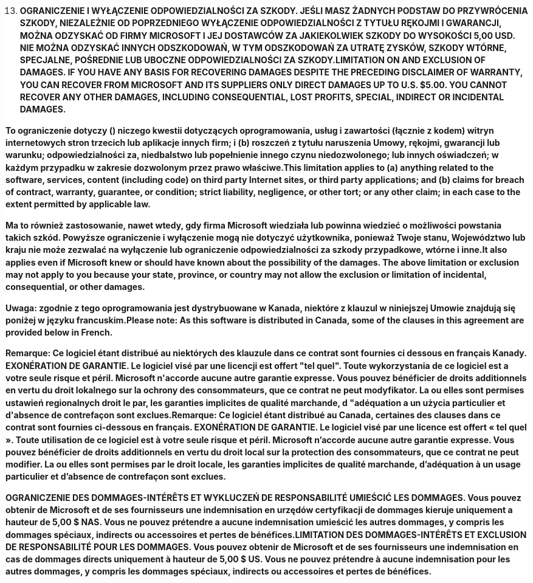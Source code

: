 13. <span data-ttu-id="1b8f4-211">**OGRANICZENIE I WYŁĄCZENIE ODPOWIEDZIALNOŚCI ZA SZKODY. JEŚLI MASZ ŻADNYCH PODSTAW DO PRZYWRÓCENIA SZKODY, NIEZALEŻNIE OD POPRZEDNIEGO WYŁĄCZENIE ODPOWIEDZIALNOŚCI Z TYTUŁU RĘKOJMI I GWARANCJI, MOŻNA ODZYSKAĆ OD FIRMY MICROSOFT I JEJ DOSTAWCÓW ZA JAKIEKOLWIEK SZKODY DO WYSOKOŚCI 5,00 USD. NIE MOŻNA ODZYSKAĆ INNYCH ODSZKODOWAŃ, W TYM ODSZKODOWAŃ ZA UTRATĘ ZYSKÓW, SZKODY WTÓRNE, SPECJALNE, POŚREDNIE LUB UBOCZNE ODPOWIEDZIALNOŚCI ZA SZKODY.**</span><span class="sxs-lookup"><span data-stu-id="1b8f4-211">**LIMITATION ON AND EXCLUSION OF DAMAGES. IF YOU HAVE ANY BASIS FOR RECOVERING DAMAGES DESPITE THE PRECEDING DISCLAIMER OF WARRANTY, YOU CAN RECOVER FROM MICROSOFT AND ITS SUPPLIERS ONLY DIRECT DAMAGES UP TO U.S. $5.00. YOU CANNOT RECOVER ANY OTHER DAMAGES, INCLUDING CONSEQUENTIAL, LOST PROFITS, SPECIAL, INDIRECT OR INCIDENTAL DAMAGES.**</span></span>

<span data-ttu-id="1b8f4-212">**To ograniczenie dotyczy () niczego kwestii dotyczących oprogramowania, usług i zawartości (łącznie z kodem) witryn internetowych stron trzecich lub aplikacje innych firm; i (b) roszczeń z tytułu naruszenia Umowy, rękojmi, gwarancji lub warunku; odpowiedzialności za, niedbalstwo lub popełnienie innego czynu niedozwolonego; lub innych oświadczeń; w każdym przypadku w zakresie dozwolonym przez prawo właściwe.**</span><span class="sxs-lookup"><span data-stu-id="1b8f4-212">**This limitation applies to (a) anything related to the software, services, content (including code) on third party Internet sites, or third party applications; and (b) claims for breach of contract, warranty, guarantee, or condition; strict liability, negligence, or other tort; or any other claim; in each case to the extent permitted by applicable law.**</span></span>

<span data-ttu-id="1b8f4-213">**Ma to również zastosowanie, nawet wtedy, gdy firma Microsoft wiedziała lub powinna wiedzieć o możliwości powstania takich szkód. Powyższe ograniczenie i wyłączenie mogą nie dotyczyć użytkownika, ponieważ Twoje stanu, Województwo lub kraju nie może zezwalać na wyłączenie lub ograniczenie odpowiedzialności za szkody przypadkowe, wtórne i inne.**</span><span class="sxs-lookup"><span data-stu-id="1b8f4-213">**It also applies even if Microsoft knew or should have known about the possibility of the damages. The above limitation or exclusion may not apply to you because your state, province, or country may not allow the exclusion or limitation of incidental, consequential, or other damages.**</span></span>

<span data-ttu-id="1b8f4-214">**Uwaga: zgodnie z tego oprogramowania jest dystrybuowane w Kanada, niektóre z klauzul w niniejszej Umowie znajdują się poniżej w języku francuskim.**</span><span class="sxs-lookup"><span data-stu-id="1b8f4-214">**Please note: As this software is distributed in Canada, some of the clauses in this agreement are provided below in French.**</span></span>

<span data-ttu-id="1b8f4-215">**Remarque: Ce logiciel étant distribué au niektórych des klauzule dans ce contrat sont fournies ci dessous en français Kanady. EXONÉRATION DE GARANTIE. Le logiciel visé par une licencji est offert "tel quel". Toute wykorzystania de ce logiciel est a votre seule risque et péril. Microsoft n'accorde aucune autre garantie expresse. Vous pouvez bénéficier de droits additionnels en vertu du droit lokalnego sur la ochrony des consommateurs, que ce contrat ne peut modyfikator. La ou elles sont permises ustawień regionalnych droit le par, les garanties implicites de qualité marchande, d "adéquation a un użycia particulier et d'absence de contrefaçon sont exclues.**</span><span class="sxs-lookup"><span data-stu-id="1b8f4-215">**Remarque: Ce logiciel étant distribué au Canada, certaines des clauses dans ce contrat sont fournies ci-dessous en français. EXONÉRATION DE GARANTIE. Le logiciel visé par une licence est offert « tel quel ». Toute utilisation de ce logiciel est à votre seule risque et péril. Microsoft n’accorde aucune autre garantie expresse. Vous pouvez bénéficier de droits additionnels en vertu du droit local sur la protection des consommateurs, que ce contrat ne peut modifier. La ou elles sont permises par le droit locale, les garanties implicites de qualité marchande, d’adéquation à un usage particulier et d’absence de contrefaçon sont exclues.**</span></span>

<span data-ttu-id="1b8f4-216">**OGRANICZENIE DES DOMMAGES-INTÉRÊTS ET WYKLUCZEŃ DE RESPONSABILITÉ UMIEŚCIĆ LES DOMMAGES. Vous pouvez obtenir de Microsoft et de ses fournisseurs une indemnisation en urzędów certyfikacji de dommages kieruje uniquement a hauteur de 5,00 $ NAS. Vous ne pouvez prétendre a aucune indemnisation umieścić les autres dommages, y compris les dommages spéciaux, indirects ou accessoires et pertes de bénéfices.**</span><span class="sxs-lookup"><span data-stu-id="1b8f4-216">**LIMITATION DES DOMMAGES-INTÉRÊTS ET EXCLUSION DE RESPONSABILITÉ POUR LES DOMMAGES. Vous pouvez obtenir de Microsoft et de ses fournisseurs une indemnisation en cas de dommages directs uniquement à hauteur de 5,00 $ US. Vous ne pouvez prétendre à aucune indemnisation pour les autres dommages, y compris les dommages spéciaux, indirects ou accessoires et pertes de bénéfices.**</span></span>
